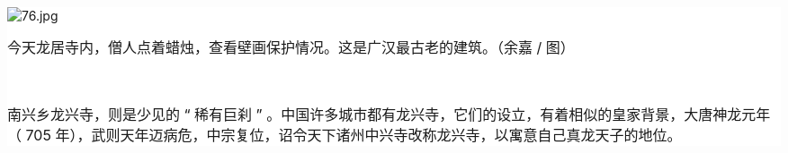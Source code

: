   </font>
 </p>
 <p class="p1">
  <font size="3">
   <span class="s1">
   </span>
  </font>
 </p>
 <img alt="76.jpg" border="0" height="333" src="http://mjlsh.usc.cuhk.edu.hk/medias/contents/4381/76.jpg" width="500"/>
 <p class="p3">
  <span class="s1">
   <font size="3">
   </font>
  </span>
 </p>
 <p class="p2">
  <font size="3">
   <span class="s1">
    今天龙居寺内，僧人点着蜡烛，查看壁画保护情况。这是广汉最古老的建筑。（余嘉
   </span>
   <span class="s2">
    /
   </span>
   <span class="s1">
    图）
   </span>
  </font>
 </p>
 <p class="p1">
  <font size="3">
   <span class="s1">
   </span>
   <br/>
  </font>
 </p>
 <p class="p2">
  <font size="3">
   <span class="s1">
    南兴乡龙兴寺，则是少见的
   </span>
   <span class="s2">
    “
   </span>
   <span class="s1">
    稀有巨刹
   </span>
   <span class="s2">
    ”
   </span>
   <span class="s1">
    。中国许多城市都有龙兴寺，它们的设立，有着相似的皇家背景，大唐神龙元年（
   </span>
   <span class="s2">
    705
   </span>
   <span class="s1">
    年），武则天年迈病危，中宗复位，诏令天下诸州中兴寺改称龙兴寺，以寓意自己真龙天子的地位。
   </span>
  </font>
 </p>
 <p class="p1">
  <font size="3">
   <span class="s1">